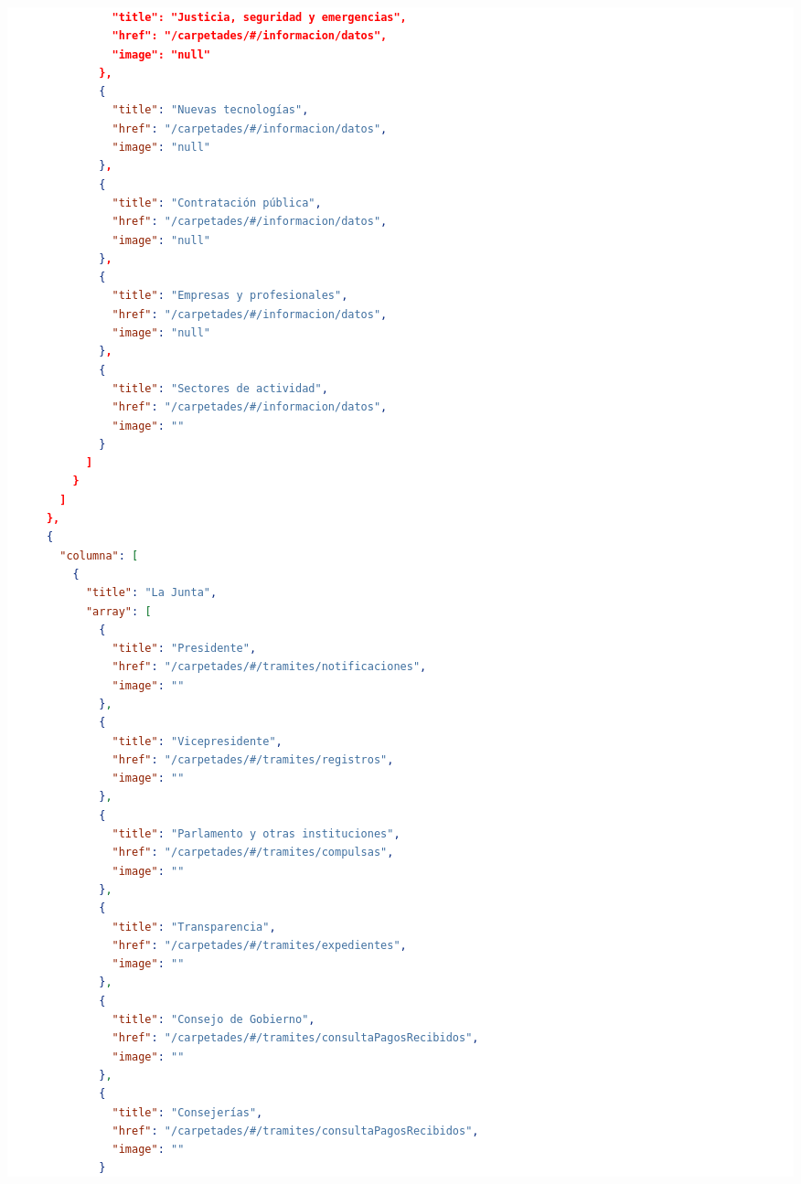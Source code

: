 ```json
                "title": "Justicia, seguridad y emergencias",
                "href": "/carpetades/#/informacion/datos",
                "image": "null"
              },
              {
                "title": "Nuevas tecnologías",
                "href": "/carpetades/#/informacion/datos",
                "image": "null"
              },
              {
                "title": "Contratación pública",
                "href": "/carpetades/#/informacion/datos",
                "image": "null"
              },
              {
                "title": "Empresas y profesionales",
                "href": "/carpetades/#/informacion/datos",
                "image": "null"
              },
              {
                "title": "Sectores de actividad",
                "href": "/carpetades/#/informacion/datos",
                "image": ""
              }
            ]
          }
        ]
      },
      {
        "columna": [
          {
            "title": "La Junta",
            "array": [
              {
                "title": "Presidente",
                "href": "/carpetades/#/tramites/notificaciones",
                "image": ""
              },
              {
                "title": "Vicepresidente",
                "href": "/carpetades/#/tramites/registros",
                "image": ""
              },
              {
                "title": "Parlamento y otras instituciones",
                "href": "/carpetades/#/tramites/compulsas",
                "image": ""
              },
              {
                "title": "Transparencia",
                "href": "/carpetades/#/tramites/expedientes",
                "image": ""
              },
              {
                "title": "Consejo de Gobierno",
                "href": "/carpetades/#/tramites/consultaPagosRecibidos",
                "image": ""
              },
              {
                "title": "Consejerías",
                "href": "/carpetades/#/tramites/consultaPagosRecibidos",
                "image": ""
              }
```